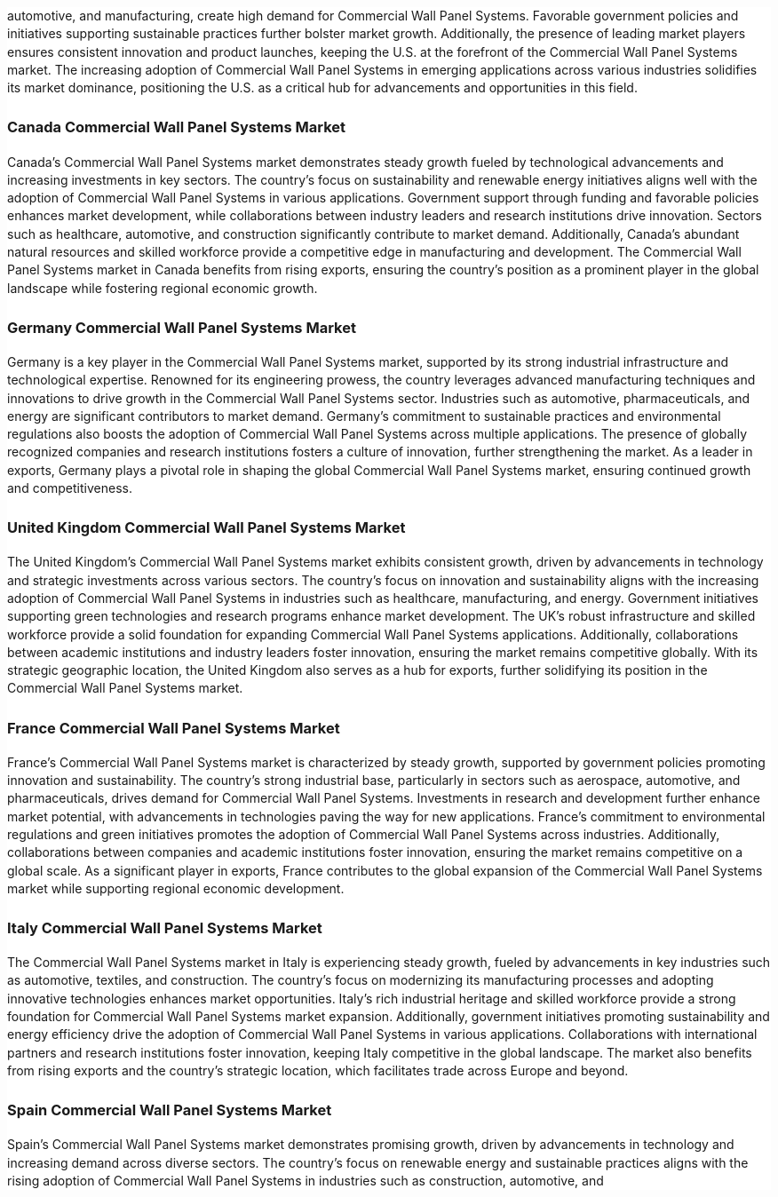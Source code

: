 automotive, and manufacturing, create high demand for Commercial Wall Panel Systems. Favorable government policies and initiatives supporting sustainable practices further bolster market growth. Additionally, the presence of leading market players ensures consistent innovation and product launches, keeping the U.S. at the forefront of the Commercial Wall Panel Systems market. The increasing adoption of Commercial Wall Panel Systems in emerging applications across various industries solidifies its market dominance, positioning the U.S. as a critical hub for advancements and opportunities in this field.</p><h3>Canada Commercial Wall Panel Systems Market</h3><p>Canada&rsquo;s Commercial Wall Panel Systems market demonstrates steady growth fueled by technological advancements and increasing investments in key sectors. The country&rsquo;s focus on sustainability and renewable energy initiatives aligns well with the adoption of Commercial Wall Panel Systems in various applications. Government support through funding and favorable policies enhances market development, while collaborations between industry leaders and research institutions drive innovation. Sectors such as healthcare, automotive, and construction significantly contribute to market demand. Additionally, Canada&rsquo;s abundant natural resources and skilled workforce provide a competitive edge in manufacturing and development. The Commercial Wall Panel Systems market in Canada benefits from rising exports, ensuring the country&rsquo;s position as a prominent player in the global landscape while fostering regional economic growth.</p><h3>Germany Commercial Wall Panel Systems Market</h3><p>Germany is a key player in the Commercial Wall Panel Systems market, supported by its strong industrial infrastructure and technological expertise. Renowned for its engineering prowess, the country leverages advanced manufacturing techniques and innovations to drive growth in the Commercial Wall Panel Systems sector. Industries such as automotive, pharmaceuticals, and energy are significant contributors to market demand. Germany&rsquo;s commitment to sustainable practices and environmental regulations also boosts the adoption of Commercial Wall Panel Systems across multiple applications. The presence of globally recognized companies and research institutions fosters a culture of innovation, further strengthening the market. As a leader in exports, Germany plays a pivotal role in shaping the global Commercial Wall Panel Systems market, ensuring continued growth and competitiveness.</p><h3>United Kingdom Commercial Wall Panel Systems Market</h3><p>The United Kingdom&rsquo;s Commercial Wall Panel Systems market exhibits consistent growth, driven by advancements in technology and strategic investments across various sectors. The country&rsquo;s focus on innovation and sustainability aligns with the increasing adoption of Commercial Wall Panel Systems in industries such as healthcare, manufacturing, and energy. Government initiatives supporting green technologies and research programs enhance market development. The UK&rsquo;s robust infrastructure and skilled workforce provide a solid foundation for expanding Commercial Wall Panel Systems applications. Additionally, collaborations between academic institutions and industry leaders foster innovation, ensuring the market remains competitive globally. With its strategic geographic location, the United Kingdom also serves as a hub for exports, further solidifying its position in the Commercial Wall Panel Systems market.</p><h3>France Commercial Wall Panel Systems Market</h3><p>France&rsquo;s Commercial Wall Panel Systems market is characterized by steady growth, supported by government policies promoting innovation and sustainability. The country&rsquo;s strong industrial base, particularly in sectors such as aerospace, automotive, and pharmaceuticals, drives demand for Commercial Wall Panel Systems. Investments in research and development further enhance market potential, with advancements in technologies paving the way for new applications. France&rsquo;s commitment to environmental regulations and green initiatives promotes the adoption of Commercial Wall Panel Systems across industries. Additionally, collaborations between companies and academic institutions foster innovation, ensuring the market remains competitive on a global scale. As a significant player in exports, France contributes to the global expansion of the Commercial Wall Panel Systems market while supporting regional economic development.</p><h3>Italy Commercial Wall Panel Systems Market</h3><p>The Commercial Wall Panel Systems market in Italy is experiencing steady growth, fueled by advancements in key industries such as automotive, textiles, and construction. The country&rsquo;s focus on modernizing its manufacturing processes and adopting innovative technologies enhances market opportunities. Italy&rsquo;s rich industrial heritage and skilled workforce provide a strong foundation for Commercial Wall Panel Systems market expansion. Additionally, government initiatives promoting sustainability and energy efficiency drive the adoption of Commercial Wall Panel Systems in various applications. Collaborations with international partners and research institutions foster innovation, keeping Italy competitive in the global landscape. The market also benefits from rising exports and the country&rsquo;s strategic location, which facilitates trade across Europe and beyond.</p><h3>Spain Commercial Wall Panel Systems Market</h3><p>Spain&rsquo;s Commercial Wall Panel Systems market demonstrates promising growth, driven by advancements in technology and increasing demand across diverse sectors. The country&rsquo;s focus on renewable energy and sustainable practices aligns with the rising adoption of Commercial Wall Panel Systems in industries such as construction, automotive, and